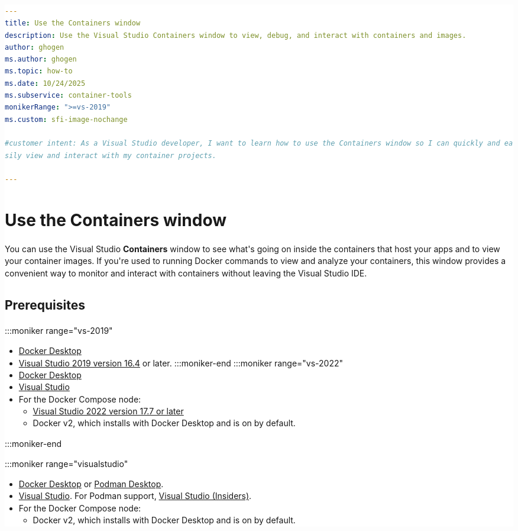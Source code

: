 ```yaml
---
title: Use the Containers window
description: Use the Visual Studio Containers window to view, debug, and interact with containers and images.
author: ghogen
ms.author: ghogen
ms.topic: how-to
ms.date: 10/24/2025
ms.subservice: container-tools
monikerRange: ">=vs-2019"
ms.custom: sfi-image-nochange

#customer intent: As a Visual Studio developer, I want to learn how to use the Containers window so I can quickly and easily view and interact with my container projects.

---
```


# Use the Containers window

You can use the Visual Studio **Containers** window to see what's going on inside the containers that host your apps and to view your container images. If you're used to running Docker commands to view and analyze your containers, this window provides a convenient way to monitor and interact with containers without leaving the Visual Studio IDE.

## Prerequisites

:::moniker range="vs-2019"

- [Docker Desktop](https://hub.docker.com/editions/community/docker-ce-desktop-windows)
- [Visual Studio 2019 version 16.4](https://visualstudio.microsoft.com/downloads/?cid=learn-onpage-download-cta) or later.
:::moniker-end
:::moniker range="vs-2022"
- [Docker Desktop](https://hub.docker.com/editions/community/docker-ce-desktop-windows)
- [Visual Studio](https://visualstudio.microsoft.com/downloads/?cid=learn-onpage-download-cta)
- For the Docker Compose node:
  - [Visual Studio 2022 version 17.7 or later](https://visualstudio.microsoft.com/downloads/?cid=learn-onpage-download-cta)
  - Docker v2, which installs with Docker Desktop and is on by default.

:::moniker-end

:::moniker range="visualstudio"
- [Docker Desktop](https://hub.docker.com/editions/community/docker-ce-desktop-windows) or [Podman Desktop](https://podman-desktop.io/downloads).
- [Visual Studio](https://visualstudio.microsoft.com/downloads/?cid=learn-onpage-download-cta). For Podman support, [Visual Studio (Insiders)](https://visualstudio.microsoft.com/insiders?cid=learn-onpage-download-cta).
- For the Docker Compose node:
  - Docker v2, which installs with Docker Desktop and is on by default.
